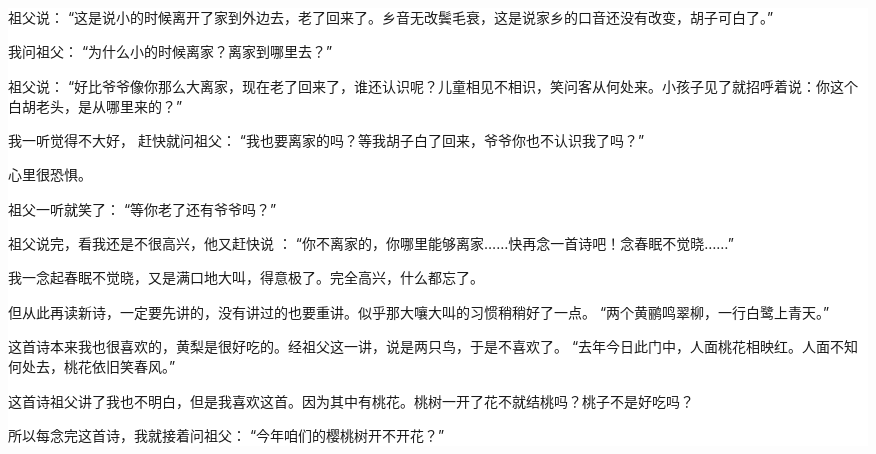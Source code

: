 祖父说：
“这是说小的时候离开了家到外边去，老了回来了。乡音无改鬓毛衰，这是说家乡的口音还没有改变，胡子可白了。”

我问祖父：
“为什么小的时候离家？离家到哪里去？”

祖父说：
“好比爷爷像你那么大离家，现在老了回来了，谁还认识呢？儿童相见不相识，笑问客从何处来。小孩子见了就招呼着说：你这个白胡老头，是从哪里来的？”

我一听觉得不大好， 赶快就问祖父：
“我也要离家的吗？等我胡子白了回来，爷爷你也不认识我了吗？”

心里很恐惧。

祖父一听就笑了：
“等你老了还有爷爷吗？”

祖父说完，看我还是不很高兴，他又赶快说 ：
“你不离家的，你哪里能够离家……快再念一首诗吧！念春眠不觉晓……”

我一念起春眠不觉晓，又是满口地大叫，得意极了。完全高兴，什么都忘了。

但从此再读新诗，一定要先讲的，没有讲过的也要重讲。似乎那大嚷大叫的习惯稍稍好了一点。
“两个黄鹂鸣翠柳，一行白鹭上青天。”

这首诗本来我也很喜欢的，黄梨是很好吃的。经祖父这一讲，说是两只鸟，于是不喜欢了。
“去年今日此门中，人面桃花相映红。人面不知何处去，桃花依旧笑春风。”

这首诗祖父讲了我也不明白，但是我喜欢这首。因为其中有桃花。桃树一开了花不就结桃吗？桃子不是好吃吗？

所以每念完这首诗，我就接着问祖父：
“今年咱们的樱桃树开不开花？”




